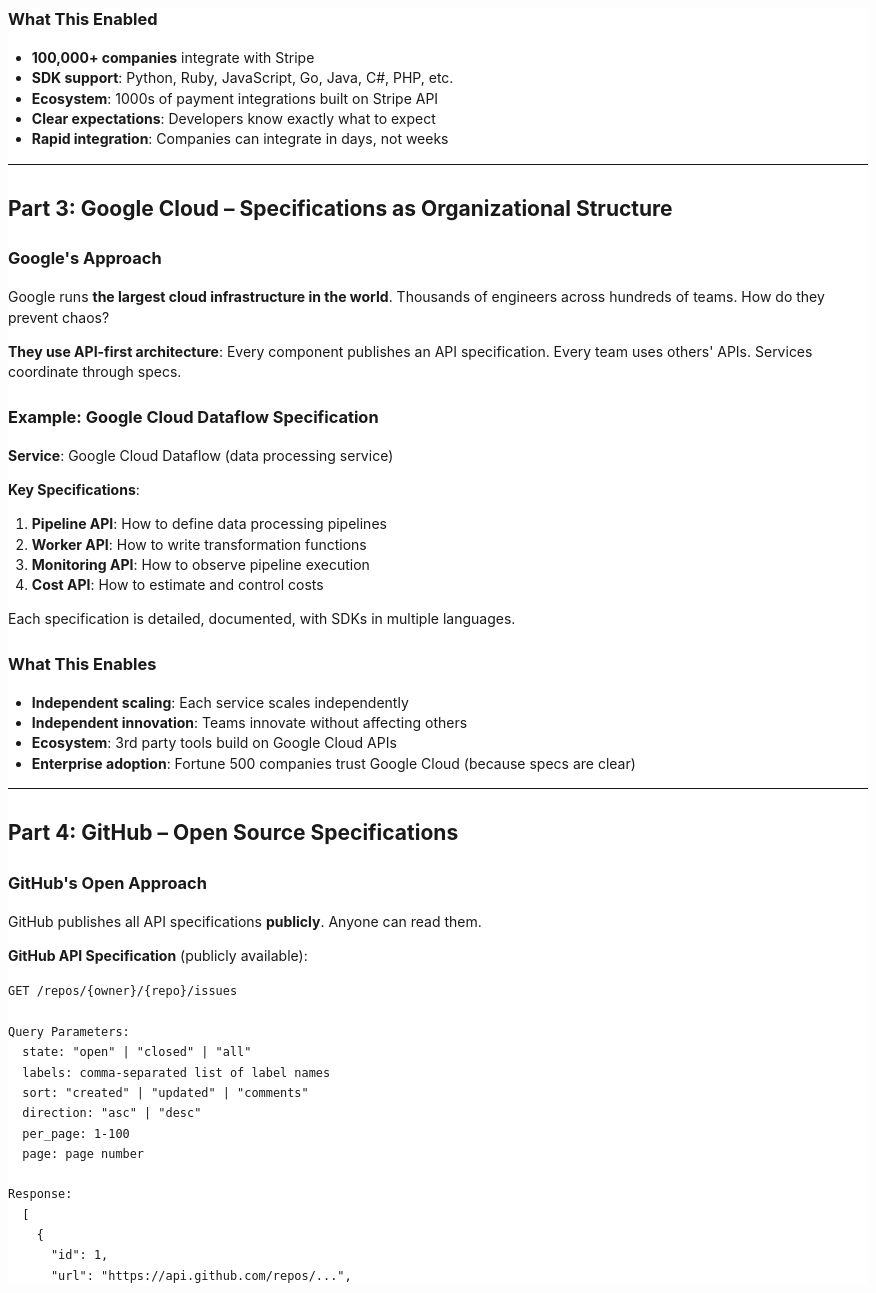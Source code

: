 ### What This Enabled

- **100,000+ companies** integrate with Stripe
- **SDK support**: Python, Ruby, JavaScript, Go, Java, C#, PHP, etc.
- **Ecosystem**: 1000s of payment integrations built on Stripe API
- **Clear expectations**: Developers know exactly what to expect
- **Rapid integration**: Companies can integrate in days, not weeks

---

## Part 3: Google Cloud – Specifications as Organizational Structure

### Google's Approach

Google runs **the largest cloud infrastructure in the world**. Thousands of engineers across hundreds of teams. How do they prevent chaos?

**They use API-first architecture**: Every component publishes an API specification. Every team uses others' APIs. Services coordinate through specs.

### Example: Google Cloud Dataflow Specification

**Service**: Google Cloud Dataflow (data processing service)

**Key Specifications**:
1. **Pipeline API**: How to define data processing pipelines
2. **Worker API**: How to write transformation functions
3. **Monitoring API**: How to observe pipeline execution
4. **Cost API**: How to estimate and control costs

Each specification is detailed, documented, with SDKs in multiple languages.

### What This Enables

- **Independent scaling**: Each service scales independently
- **Independent innovation**: Teams innovate without affecting others
- **Ecosystem**: 3rd party tools build on Google Cloud APIs
- **Enterprise adoption**: Fortune 500 companies trust Google Cloud (because specs are clear)

---

## Part 4: GitHub – Open Source Specifications

### GitHub's Open Approach

GitHub publishes all API specifications **publicly**. Anyone can read them.

**GitHub API Specification** (publicly available):

```
GET /repos/{owner}/{repo}/issues

Query Parameters:
  state: "open" | "closed" | "all"
  labels: comma-separated list of label names
  sort: "created" | "updated" | "comments"
  direction: "asc" | "desc"
  per_page: 1-100
  page: page number

Response:
  [
    {
      "id": 1,
      "url": "https://api.github.com/repos/...",
```